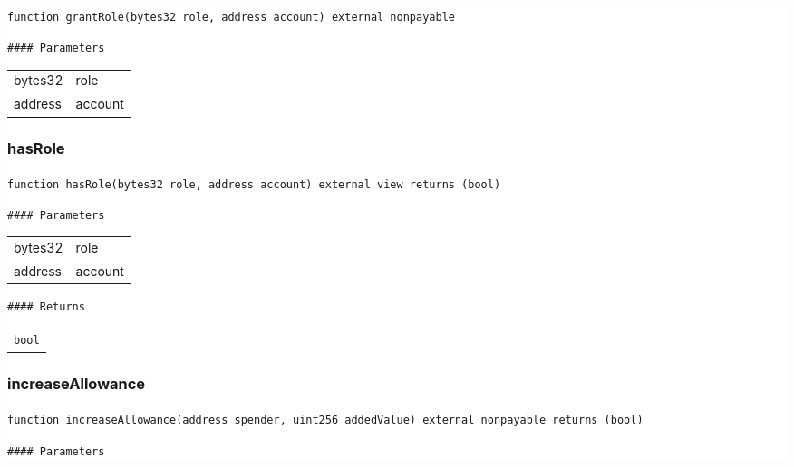 ```solidity
function grantRole(bytes32 role, address account) external nonpayable
```

    #### Parameters

  <table>
      <tr>
      <td>bytes32 </td>
      <td>role</td>
          </tr>
      <tr>
      <td>address </td>
      <td>account</td>
          </tr>
    </table>
  
  
  ### hasRole

```solidity
function hasRole(bytes32 role, address account) external view returns (bool)
```

    #### Parameters

  <table>
      <tr>
      <td>bytes32 </td>
      <td>role</td>
          </tr>
      <tr>
      <td>address </td>
      <td>account</td>
          </tr>
    </table>
  
    #### Returns

  <table>
      <tr>
      <td>
        <code>bool</code>
      </td>
          </tr>
    </table>
  
  ### increaseAllowance

```solidity
function increaseAllowance(address spender, uint256 addedValue) external nonpayable returns (bool)
```

    #### Parameters
